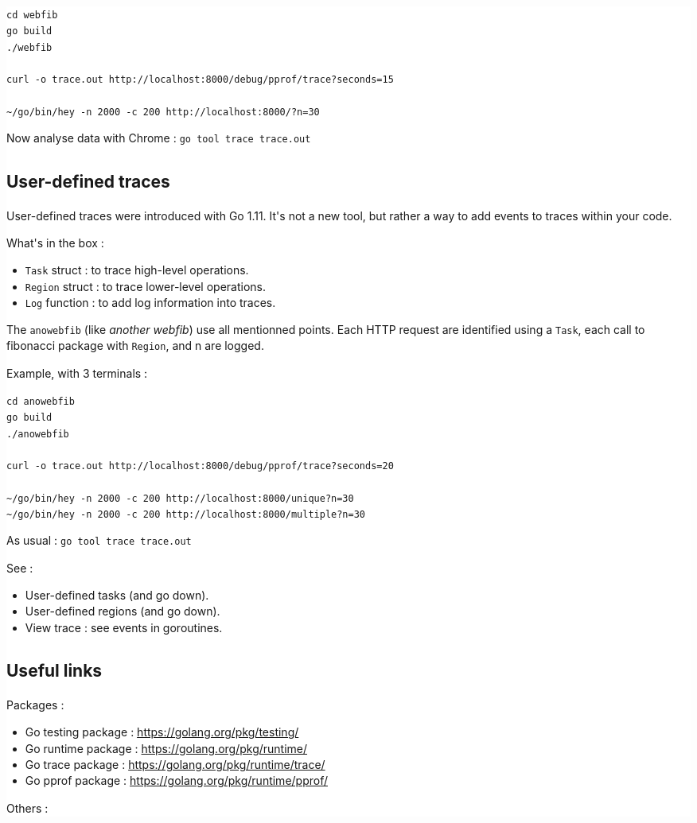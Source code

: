 ```
cd webfib
go build
./webfib

curl -o trace.out http://localhost:8000/debug/pprof/trace?seconds=15

~/go/bin/hey -n 2000 -c 200 http://localhost:8000/?n=30
```

Now analyse data with Chrome : `go tool trace trace.out`

## User-defined traces

User-defined traces were introduced with Go 1.11. It's not a new tool, but rather a way to add events to traces within your code.

What's in the box :

* `Task` struct : to trace high-level operations.
* `Region` struct : to trace lower-level operations.
* `Log` function : to add log information into traces.

The `anowebfib` (like *another webfib*) use all mentionned points. Each HTTP request are identified using a `Task`, each call to fibonacci package with `Region`, and n are logged.

Example, with 3 terminals :

```
cd anowebfib
go build
./anowebfib

curl -o trace.out http://localhost:8000/debug/pprof/trace?seconds=20

~/go/bin/hey -n 2000 -c 200 http://localhost:8000/unique?n=30
~/go/bin/hey -n 2000 -c 200 http://localhost:8000/multiple?n=30
```

As usual : `go tool trace trace.out`

See :
* User-defined tasks (and go down).
* User-defined regions (and go down).
* View trace : see events in goroutines.

## Useful links

Packages :

* Go testing package : https://golang.org/pkg/testing/
* Go runtime package : https://golang.org/pkg/runtime/
* Go trace package : https://golang.org/pkg/runtime/trace/
* Go pprof package : https://golang.org/pkg/runtime/pprof/

Others :
